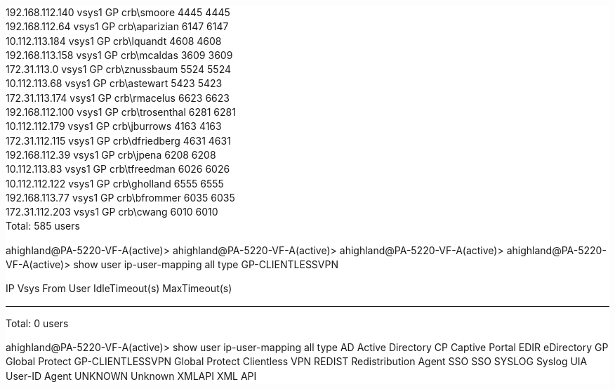 192.168.112.140                               vsys1               GP      crb\smoore                       4445           4445         
192.168.112.64                                vsys1               GP      crb\aparizian                    6147           6147         
10.112.113.184                                vsys1               GP      crb\lquandt                      4608           4608         
192.168.113.158                               vsys1               GP      crb\mcaldas                      3609           3609         
172.31.113.0                                  vsys1               GP      crb\znussbaum                    5524           5524         
10.112.113.68                                 vsys1               GP      crb\astewart                     5423           5423         
172.31.113.174                                vsys1               GP      crb\rmacelus                     6623           6623         
192.168.112.100                               vsys1               GP      crb\trosenthal                   6281           6281         
10.112.112.179                                vsys1               GP      crb\jburrows                     4163           4163         
172.31.112.115                                vsys1               GP      crb\dfriedberg                   4631           4631         
192.168.112.39                                vsys1               GP      crb\jpena                        6208           6208         
10.112.113.83                                 vsys1               GP      crb\tfreedman                    6026           6026         
10.112.112.122                                vsys1               GP      crb\gholland                     6555           6555         
192.168.113.77                                vsys1               GP      crb\bfrommer                     6035           6035         
172.31.112.203                                vsys1               GP      crb\cwang                        6010           6010         
Total: 585 users

ahighland@PA-5220-VF-A(active)> 
ahighland@PA-5220-VF-A(active)> 
ahighland@PA-5220-VF-A(active)> 
ahighland@PA-5220-VF-A(active)> show user ip-user-mapping all type GP-CLIENTLESSVPN

IP                                            Vsys                From    User                             IdleTimeout(s) MaxTimeout(s)
--------------------------------------------- ------------------- ------- -------------------------------- -------------- -------------
Total: 0 users

ahighland@PA-5220-VF-A(active)> show user ip-user-mapping all type 
  AD                 Active Directory
  CP                 Captive Portal
  EDIR               eDirectory
  GP                 Global Protect
  GP-CLIENTLESSVPN   Global Protect Clientless VPN
  REDIST             Redistribution Agent
  SSO                SSO
  SYSLOG             Syslog
  UIA                User-ID Agent
  UNKNOWN            Unknown
  XMLAPI             XML API
